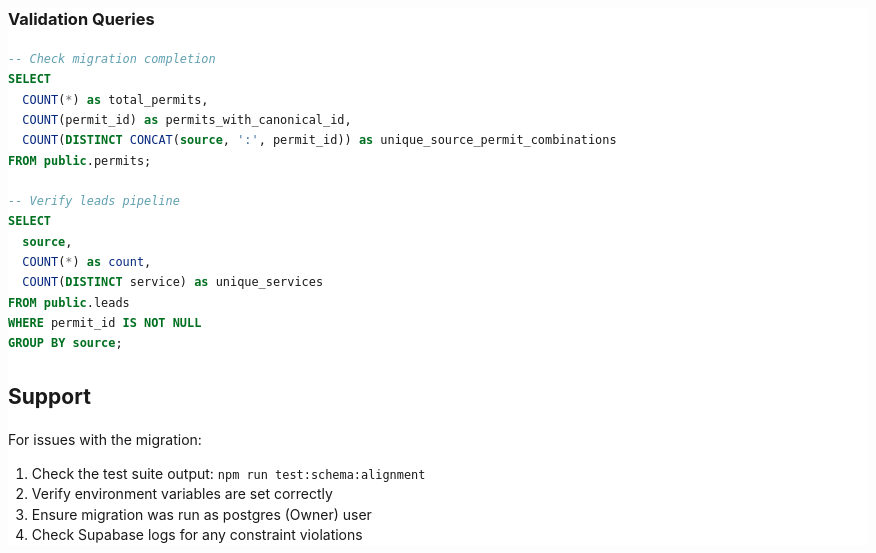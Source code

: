 ### Validation Queries

```sql
-- Check migration completion
SELECT 
  COUNT(*) as total_permits,
  COUNT(permit_id) as permits_with_canonical_id,
  COUNT(DISTINCT CONCAT(source, ':', permit_id)) as unique_source_permit_combinations
FROM public.permits;

-- Verify leads pipeline
SELECT 
  source,
  COUNT(*) as count,
  COUNT(DISTINCT service) as unique_services
FROM public.leads 
WHERE permit_id IS NOT NULL
GROUP BY source;
```

## Support

For issues with the migration:

1. Check the test suite output: `npm run test:schema:alignment`
2. Verify environment variables are set correctly
3. Ensure migration was run as postgres (Owner) user
4. Check Supabase logs for any constraint violations